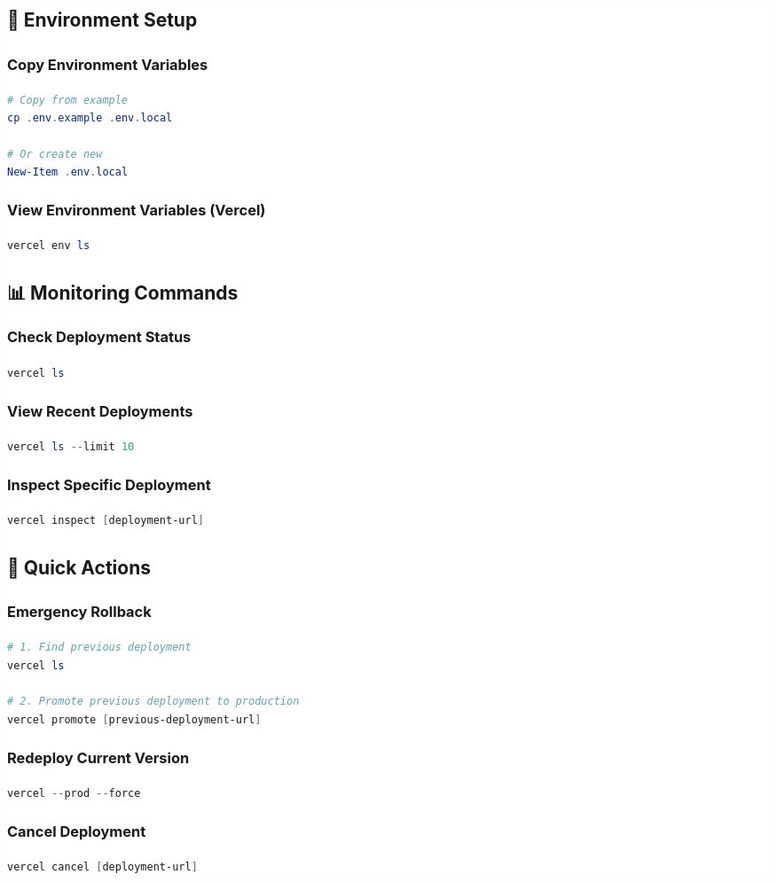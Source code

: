 ## 🔐 Environment Setup

### Copy Environment Variables
```powershell
# Copy from example
cp .env.example .env.local

# Or create new
New-Item .env.local
```

### View Environment Variables (Vercel)
```powershell
vercel env ls
```

## 📊 Monitoring Commands

### Check Deployment Status
```powershell
vercel ls
```

### View Recent Deployments
```powershell
vercel ls --limit 10
```

### Inspect Specific Deployment
```powershell
vercel inspect [deployment-url]
```

## 🎯 Quick Actions

### Emergency Rollback
```powershell
# 1. Find previous deployment
vercel ls

# 2. Promote previous deployment to production
vercel promote [previous-deployment-url]
```

### Redeploy Current Version
```powershell
vercel --prod --force
```

### Cancel Deployment
```powershell
vercel cancel [deployment-url]
```
